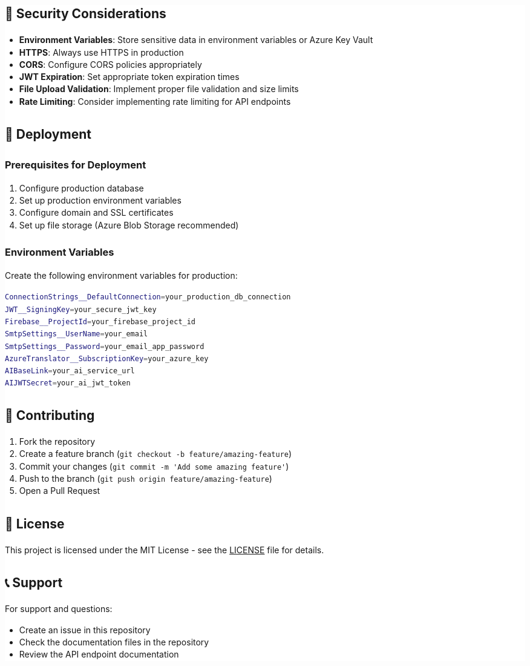 ## 🔐 Security Considerations

- **Environment Variables**: Store sensitive data in environment variables or Azure Key Vault
- **HTTPS**: Always use HTTPS in production
- **CORS**: Configure CORS policies appropriately
- **JWT Expiration**: Set appropriate token expiration times
- **File Upload Validation**: Implement proper file validation and size limits
- **Rate Limiting**: Consider implementing rate limiting for API endpoints

## 🚀 Deployment

### Prerequisites for Deployment

1. Configure production database
2. Set up production environment variables
3. Configure domain and SSL certificates
4. Set up file storage (Azure Blob Storage recommended)

### Environment Variables

Create the following environment variables for production:

```bash
ConnectionStrings__DefaultConnection=your_production_db_connection
JWT__SigningKey=your_secure_jwt_key
Firebase__ProjectId=your_firebase_project_id
SmtpSettings__UserName=your_email
SmtpSettings__Password=your_email_app_password
AzureTranslator__SubscriptionKey=your_azure_key
AIBaseLink=your_ai_service_url
AIJWTSecret=your_ai_jwt_token
```

## 🤝 Contributing

1. Fork the repository
2. Create a feature branch (`git checkout -b feature/amazing-feature`)
3. Commit your changes (`git commit -m 'Add some amazing feature'`)
4. Push to the branch (`git push origin feature/amazing-feature`)
5. Open a Pull Request

## 📝 License

This project is licensed under the MIT License - see the [LICENSE](LICENSE) file for details.

## 📞 Support

For support and questions:

- Create an issue in this repository
- Check the documentation files in the repository
- Review the API endpoint documentation
